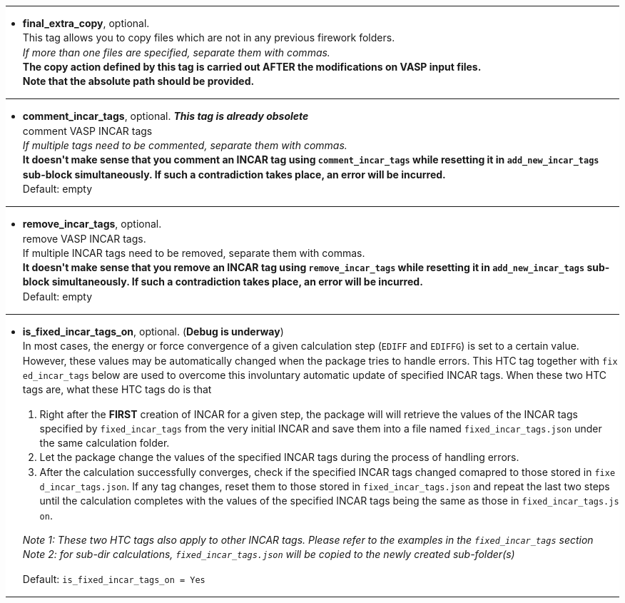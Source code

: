 ------------------------------------

- **final\_extra\_copy**, optional.  
  This tag allows you to copy files which are not in any previous firework folders.  
  *If more than one files are specified, separate them with commas.*  
  **The copy action defined by this tag is carried out AFTER the modifications on VASP input files.**   
  **Note that the absolute path should be provided.**    

-------------------------------

- **comment\_incar\_tags**, optional.  ***This tag is already obsolete***  
  comment VASP INCAR tags  
  *If multiple tags need to be commented, separate them with commas.*  
  **It doesn't make sense that you comment an INCAR tag using `comment_incar_tags` while resetting it in `add_new_incar_tags` sub-block simultaneously. If such a contradiction takes place, an error will be incurred.**    
  Default: empty

--------------------------

- **remove\_incar\_tags**, optional.  
  remove VASP INCAR tags.  
  If multiple INCAR tags need to be removed, separate them with commas.  
  **It doesn't make sense that you remove an INCAR tag using `remove_incar_tags` while resetting it in `add_new_incar_tags` sub-block simultaneously. If such a contradiction takes place, an error will be incurred.**  
  Default: empty

-------------------------------

- **is\_fixed\_incar\_tags\_on**, optional. (**Debug is underway**)   
  In most cases, the energy or force convergence of a given calculation step (`EDIFF` and `EDIFFG`) is set to a certain value. However, these values may be automatically changed when the package tries to handle errors. This HTC tag together with `fixed_incar_tags` below are used to overcome this involuntary automatic update of specified INCAR tags. When these two HTC tags are, what these HTC tags do is that  
	
	1. Right after the **FIRST** creation of INCAR for a given step, the package will will retrieve the values of the INCAR tags specified by `fixed_incar_tags` from the very initial INCAR and save them into a file named `fixed_incar_tags.json` under the same calculation folder.   
	2. Let the package change the values of the specified INCAR tags during the process of handling errors.
	3. After the calculation successfully converges, check if the specified INCAR tags changed comapred to those stored in `fixed_incar_tags.json`. If any tag changes, reset them to those stored in `fixed_incar_tags.json` and repeat the last two steps until the calculation completes with the values of the specified INCAR tags being the same as those in `fixed_incar_tags.json`.   
  
  *Note 1: These two HTC tags also apply to other INCAR tags. Please refer to the examples in the `fixed_incar_tags` section*   
  *Note 2: for sub-dir calculations, `fixed_incar_tags.json` will be copied to the newly created sub-folder(s)*  
 
  Default: `is_fixed_incar_tags_on = Yes`      

-------------------------------
